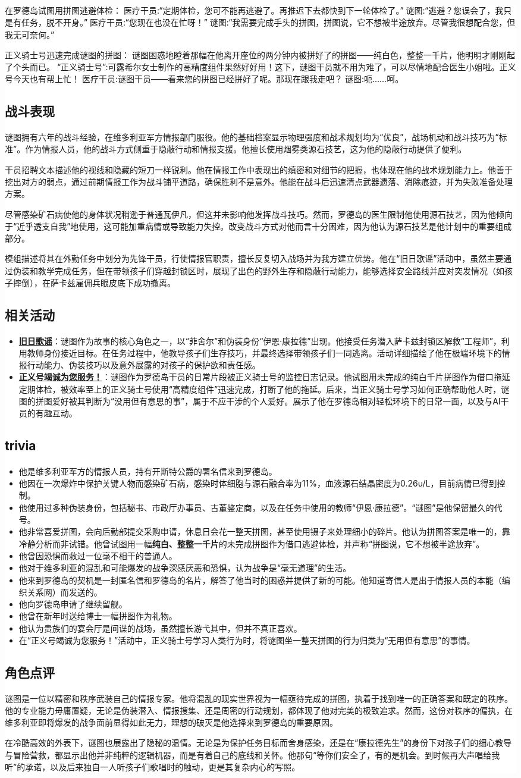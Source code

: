 在罗德岛试图用拼图逃避体检：
医疗干员:“定期体检，您可不能再逃避了。再推迟下去都快到下一轮体检了。”
谜图:“逃避？您误会了，我只是有任务，脱不开身。”
医疗干员:“您现在也没在忙呀！”
谜图:“我需要完成手头的拼图，拼图说，它不想被半途放弃。尽管我很想配合您，但我无可奈何。”

正义骑士号迅速完成谜图的拼图：
谜图困惑地瞪着那幅在他离开座位的两分钟内被拼好了的拼图——纯白色，整整一千片，他明明才刚刚起了个头而已。
“正义骑士号”:可露希尔女士制作的高精度组件果然好好用！这下，谜图干员就不用为难了，可以尽情地配合医生小姐啦。正义号今天也有帮上忙！
医疗干员:谜图干员——看来您的拼图已经拼好了呢。那现在跟我走吧？
谜图:呃......呵。
## 战斗表现
谜图拥有六年的战斗经验，在维多利亚军方情报部门服役。他的基础档案显示物理强度和战术规划均为“优良”，战场机动和战斗技巧为“标准”。作为情报人员，他的战斗方式侧重于隐蔽行动和情报支援。他擅长使用烟雾类源石技艺，这为他的隐蔽行动提供了便利。

干员招聘文本描述他的视线和隐藏的短刀一样锐利。他在情报工作中表现出的缜密和对细节的把握，也体现在他的战术规划能力上。他善于挖出对方的弱点，通过前期情报工作为战斗铺平道路，确保胜利不是意外。他能在战斗后迅速清点武器遗落、消除痕迹，并为失败准备处理方案。

尽管感染矿石病使他的身体状况稍逊于普通瓦伊凡，但这并未影响他发挥战斗技巧。然而，罗德岛的医生限制他使用源石技艺，因为他倾向于“近乎透支自我”地使用，这可能加重病情或导致能力失控。改变战斗方式对他而言十分困难，因为他认为源石技艺是他计划中的重要组成部分。

模组描述将其在外勤任务中划分为先锋干员，行使情报官职责，擅长反复切入战场并为我方建立优势。他在“旧日歌谣”活动中，虽然主要通过伪装和教学完成任务，但在带领孩子们穿越封锁区时，展现了出色的野外生存和隐蔽行动能力，能够选择安全路线并应对突发情况（如孩子摔倒），在萨卡兹雇佣兵眼皮底下成功撤离。
## 相关活动
-   **[旧日歌谣](../stories/story_puzzle_set_1.md)**：谜图作为故事的核心角色之一，以“菲舍尔”和伪装身份“伊恩·康拉德”出现。他接受任务潜入萨卡兹封锁区解救“工程师”，利用教师身份接近目标。在任务过程中，他教导孩子们生存技巧，并最终选择带领孩子们一同逃离。活动详细描绘了他在极端环境下的情报行动能力、伪装技巧以及意外展露的对孩子的保护欲和责任感。
-   **[正义号竭诚为您服务！](../stories/story_jnight_set_1.md)**：谜图作为罗德岛干员的日常片段被正义骑士号的监控日志记录。他试图用未完成的纯白千片拼图作为借口拖延定期体检，被效率至上的正义骑士号使用“高精度组件”迅速完成，打断了他的拖延。后来，当正义骑士号学习如何正确帮助他人时，谜图的拼图爱好被其判断为“没用但有意思的事”，属于不应干涉的个人爱好。展示了他在罗德岛相对轻松环境下的日常一面，以及与AI干员的有趣互动。
## trivia
*   他是维多利亚军方的情报人员，持有开斯特公爵的署名信来到罗德岛。
*   他因在一次爆炸中保护关键人物而感染矿石病，感染时体细胞与源石融合率为11%，血液源石结晶密度为0.26u/L，目前病情已得到控制。
*   他使用过多种伪装身份，包括秘书、市政厅办事员、古董鉴定商，以及在任务中使用的教师“伊恩·康拉德”。“谜图”是他保留最久的代号。
*   他非常喜爱拼图，会向后勤部提交采购申请，休息日会花一整天拼图，甚至使用镊子来处理细小的碎片。他认为拼图答案是唯一的，靠冷静分析而非试错。他曾试图用一幅**纯白、整整一千片**的未完成拼图作为借口逃避体检，并声称“拼图说，它不想被半途放弃”。
*   他曾因恐惧而救过一位毫不相干的普通人。
*   他对于维多利亚的混乱和可能爆发的战争深感厌恶和恐惧，认为战争是“毫无道理”的生活。
*   他来到罗德岛的契机是一封匿名信和罗德岛的名片，解答了他当时的困惑并提供了新的可能。他知道寄信人是出于情报人员的本能（编织关系网）而发送的。
*   他向罗德岛申请了继续留舰。
*   他曾在新年时送给博士一幅拼图作为礼物。
*   他认为贵族们的宴会厅是间谍的战场，虽然擅长游弋其中，但并不真正喜欢。
*   在“正义号竭诚为您服务！”活动中，正义骑士号学习人类行为时，将谜图坐一整天拼图的行为归类为“无用但有意思”的事情。
## 角色点评
谜图是一位以精密和秩序武装自己的情报专家。他将混乱的现实世界视为一幅亟待完成的拼图，执着于找到唯一的正确答案和既定的秩序。他的专业能力毋庸置疑，无论是伪装潜入、情报搜集、还是周密的行动规划，都体现了他对完美的极致追求。然而，这份对秩序的偏执，在维多利亚即将爆发的战争面前显得如此无力，理想的破灭是他选择来到罗德岛的重要原因。

在冷酷高效的外表下，谜图也展露出了隐秘的温情。无论是为保护任务目标而舍身感染，还是在“康拉德先生”的身份下对孩子们的细心教导与冒险营救，都显示出他并非纯粹的逻辑机器，而是有着自己的底线和关怀。他那句“等你们安全了，有的是机会。到时候再大声唱给我听”的承诺，以及后来独自一人听孩子们歌唱时的触动，更是其复杂内心的写照。
